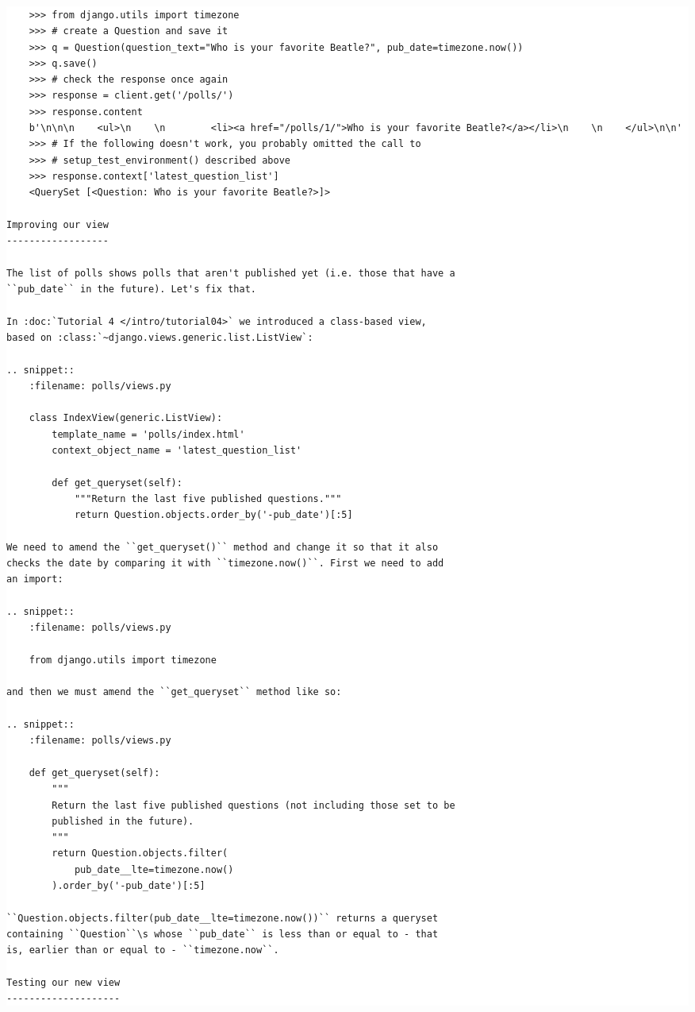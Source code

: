 ~~~~~~~~~~~~~~~~~~~~~~~~~~~~~~~~~~~~
    >>> from django.utils import timezone
    >>> # create a Question and save it
    >>> q = Question(question_text="Who is your favorite Beatle?", pub_date=timezone.now())
    >>> q.save()
    >>> # check the response once again
    >>> response = client.get('/polls/')
    >>> response.content
    b'\n\n\n    <ul>\n    \n        <li><a href="/polls/1/">Who is your favorite Beatle?</a></li>\n    \n    </ul>\n\n'
    >>> # If the following doesn't work, you probably omitted the call to
    >>> # setup_test_environment() described above
    >>> response.context['latest_question_list']
    <QuerySet [<Question: Who is your favorite Beatle?>]>

Improving our view
------------------

The list of polls shows polls that aren't published yet (i.e. those that have a
``pub_date`` in the future). Let's fix that.

In :doc:`Tutorial 4 </intro/tutorial04>` we introduced a class-based view,
based on :class:`~django.views.generic.list.ListView`:

.. snippet::
    :filename: polls/views.py

    class IndexView(generic.ListView):
        template_name = 'polls/index.html'
        context_object_name = 'latest_question_list'

        def get_queryset(self):
            """Return the last five published questions."""
            return Question.objects.order_by('-pub_date')[:5]

We need to amend the ``get_queryset()`` method and change it so that it also
checks the date by comparing it with ``timezone.now()``. First we need to add
an import:

.. snippet::
    :filename: polls/views.py

    from django.utils import timezone

and then we must amend the ``get_queryset`` method like so:

.. snippet::
    :filename: polls/views.py

    def get_queryset(self):
        """
        Return the last five published questions (not including those set to be
        published in the future).
        """
        return Question.objects.filter(
            pub_date__lte=timezone.now()
        ).order_by('-pub_date')[:5]

``Question.objects.filter(pub_date__lte=timezone.now())`` returns a queryset
containing ``Question``\s whose ``pub_date`` is less than or equal to - that
is, earlier than or equal to - ``timezone.now``.

Testing our new view
--------------------
~~~~~~~~~~~~~~~~~~~~~~~~~~~~~~~~~~~~